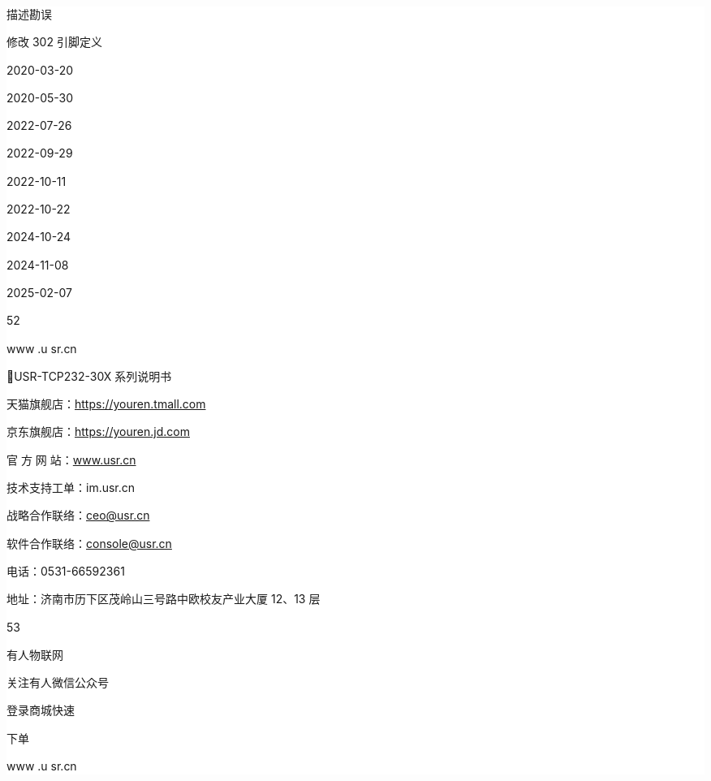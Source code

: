 描述勘误

修改 302 引脚定义

2020-03-20

2020-05-30

2022-07-26

2022-09-29

2022-10-11

2022-10-22

2024-10-24

2024-11-08

2025-02-07

52

www .u sr.cn

USR-TCP232-30X 系列说明书

天猫旗舰店：https://youren.tmall.com

京东旗舰店：https://youren.jd.com

官 方 网 站：www.usr.cn

技术支持工单：im.usr.cn

战略合作联络：ceo@usr.cn

软件合作联络：console@usr.cn

电话：0531-66592361

地址：济南市历下区茂岭山三号路中欧校友产业大厦 12、13 层

53

有人物联网

关注有人微信公众号

登录商城快速

下单

www .u sr.cn

